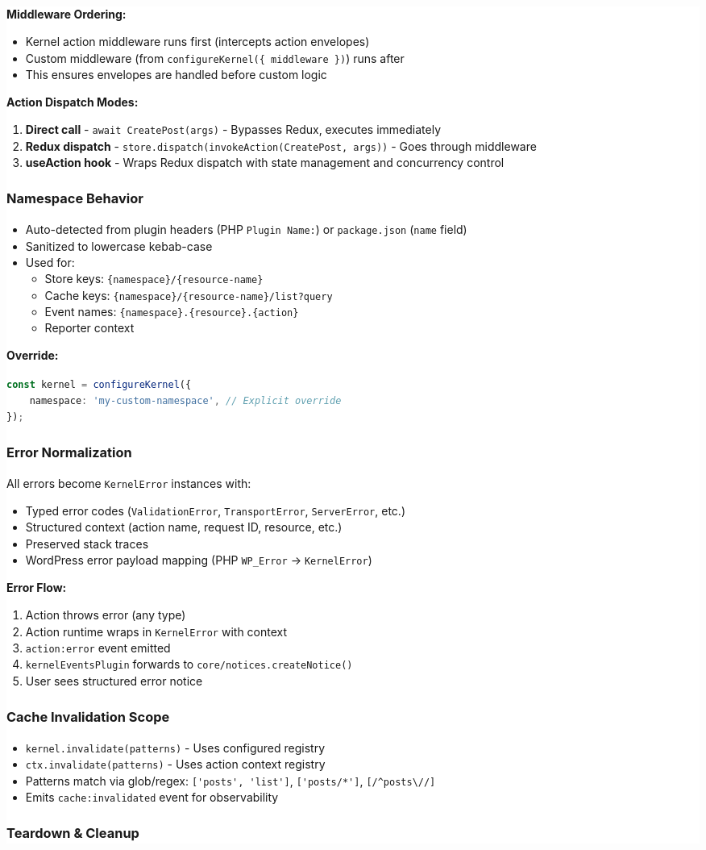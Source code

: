 **Middleware Ordering:**

- Kernel action middleware runs first (intercepts action envelopes)
- Custom middleware (from `configureKernel({ middleware })`) runs after
- This ensures envelopes are handled before custom logic

**Action Dispatch Modes:**

1. **Direct call** - `await CreatePost(args)` - Bypasses Redux, executes immediately
2. **Redux dispatch** - `store.dispatch(invokeAction(CreatePost, args))` - Goes through middleware
3. **useAction hook** - Wraps Redux dispatch with state management and concurrency control

### Namespace Behavior

- Auto-detected from plugin headers (PHP `Plugin Name:`) or `package.json` (`name` field)
- Sanitized to lowercase kebab-case
- Used for:
    - Store keys: `{namespace}/{resource-name}`
    - Cache keys: `{namespace}/{resource-name}/list?query`
    - Event names: `{namespace}.{resource}.{action}`
    - Reporter context

**Override:**

```typescript
const kernel = configureKernel({
	namespace: 'my-custom-namespace', // Explicit override
});
```

### Error Normalization

All errors become `KernelError` instances with:

- Typed error codes (`ValidationError`, `TransportError`, `ServerError`, etc.)
- Structured context (action name, request ID, resource, etc.)
- Preserved stack traces
- WordPress error payload mapping (PHP `WP_Error` → `KernelError`)

**Error Flow:**

1. Action throws error (any type)
2. Action runtime wraps in `KernelError` with context
3. `action:error` event emitted
4. `kernelEventsPlugin` forwards to `core/notices.createNotice()`
5. User sees structured error notice

### Cache Invalidation Scope

- `kernel.invalidate(patterns)` - Uses configured registry
- `ctx.invalidate(patterns)` - Uses action context registry
- Patterns match via glob/regex: `['posts', 'list']`, `['posts/*']`, `[/^posts\//]`
- Emits `cache:invalidated` event for observability

### Teardown & Cleanup
